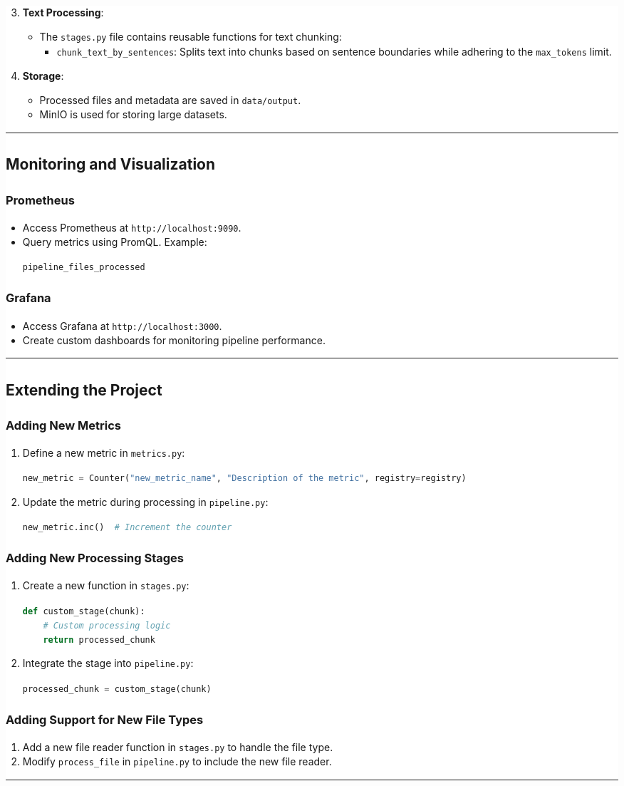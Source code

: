 3. **Text Processing**:
   - The `stages.py` file contains reusable functions for text chunking:
     - `chunk_text_by_sentences`: Splits text into chunks based on sentence boundaries while adhering to the `max_tokens` limit.

4. **Storage**:
   - Processed files and metadata are saved in `data/output`.
   - MinIO is used for storing large datasets.

---

## Monitoring and Visualization

### Prometheus
- Access Prometheus at `http://localhost:9090`.
- Query metrics using PromQL. Example:
  ```promql
  pipeline_files_processed
  ```

### Grafana
- Access Grafana at `http://localhost:3000`.
- Create custom dashboards for monitoring pipeline performance.

---

## Extending the Project

### Adding New Metrics
1. Define a new metric in `metrics.py`:
   ```python
   new_metric = Counter("new_metric_name", "Description of the metric", registry=registry)
   ```
2. Update the metric during processing in `pipeline.py`:
   ```python
   new_metric.inc()  # Increment the counter
   ```

### Adding New Processing Stages
1. Create a new function in `stages.py`:
   ```python
   def custom_stage(chunk):
       # Custom processing logic
       return processed_chunk
   ```

2. Integrate the stage into `pipeline.py`:
   ```python
   processed_chunk = custom_stage(chunk)
   ```

### Adding Support for New File Types
1. Add a new file reader function in `stages.py` to handle the file type.
2. Modify `process_file` in `pipeline.py` to include the new file reader.

---